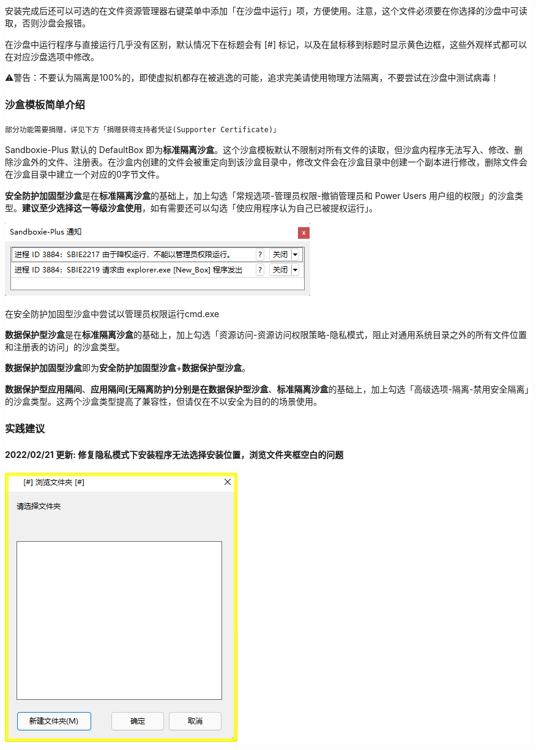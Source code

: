 安装完成后还可以可选的在文件资源管理器右键菜单中添加「在沙盘中运行」项，方便使用。注意，这个文件必须要在你选择的沙盘中可读取，否则沙盘会报错。

在沙盘中运行程序与直接运行几乎没有区别，默认情况下在标题会有 [#] 标记，以及在鼠标移到标题时显示黄色边框，这些外观样式都可以在对应沙盘选项中修改。

⚠️警告：不要认为隔离是100%的，即使虚拟机都存在被逃逸的可能，追求完美请使用物理方法隔离，不要尝试在沙盘中测试病毒！

### 沙盒模板简单介绍

```
部分功能需要捐赠，详见下方「捐赠获得支持者凭证(Supporter Certificate)」
```

Sandboxie-Plus 默认的 DefaultBox 即为**标准隔离沙盒**。这个沙盒模板默认不限制对所有文件的读取，但沙盒内程序无法写入、修改、删除沙盒外的文件、注册表。在沙盒内创建的文件会被重定向到该沙盒目录中，修改文件会在沙盒目录中创建一个副本进行修改，删除文件会在沙盒目录中建立一个对应的0字节文件。

**安全防护加固型沙盒**是在**标准隔离沙盒**的基础上，加上勾选「常规选项-管理员权限-撤销管理员和 Power Users 用户组的权限」的沙盒类型。**建议至少选择这一等级沙盒使用**，如有需要还可以勾选「使应用程序认为自己已被提权运行」。

![](media/20220117011531.png)

在安全防护加固型沙盒中尝试以管理员权限运行cmd.exe

**数据保护型沙盒**是在**标准隔离沙盒**的基础上，加上勾选「资源访问-资源访问权限策略-隐私模式，阻止对通用系统目录之外的所有文件位置和注册表的访问」的沙盒类型。

**数据保护加固型沙盒**即为**安全防护加固型沙盒**+**数据保护型沙盒**。

**数据保护型应用隔间**、**应用隔间(无隔离防护)**分别是在**数据保护型沙盒**、**标准隔离沙盒**的基础上，加上勾选「高级选项-隔离-禁用安全隔离」的沙盒类型。这两个沙盒类型提高了兼容性，但请仅在不以安全为目的的场景使用。

### 实践建议

#### 2022/02/21 更新: 修复隐私模式下安装程序无法选择安装位置，浏览文件夹框空白的问题

![](media/browsefolder.png)
